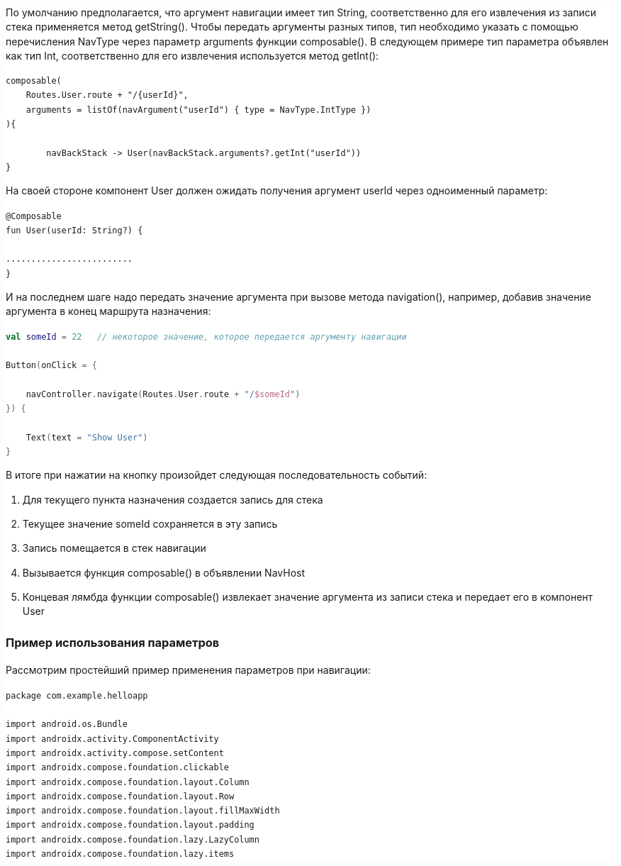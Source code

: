 По умолчанию предполагается, что аргумент навигации имеет тип String, соответственно для его извлечения из записи стека применяется метод getString(). Чтобы передать аргументы разных типов, тип необходимо указать с помощью перечисления NavType через параметр arguments функции composable(). В следующем примере тип параметра объявлен как тип Int, соответственно для его извлечения используется метод getInt():

```
composable(
    Routes.User.route + "/{userId}",
    arguments = listOf(navArgument("userId") { type = NavType.IntType })
){ 
         
        navBackStack -> User(navBackStack.arguments?.getInt("userId"))
}
```
На своей стороне компонент User должен ожидать получения аргумент userId через одноименный параметр:

```
@Composable
fun User(userId: String?) {
 
.........................
}
```
И на последнем шаге надо передать значение аргумента при вызове метода navigation(), например, добавив значение аргумента в конец маршрута назначения:

```kotlin
val someId = 22   // некоторое значение, которое передается аргументу навигации
 
Button(onClick = {
 
    navController.navigate(Routes.User.route + "/$someId")
}) {
 
    Text(text = "Show User")
}
```

В итоге при нажатии на кнопку произойдет следующая последовательность событий:

1. Для текущего пункта назначения создается запись для стека

2. Текущее значение someId сохраняется в эту запись

3. Запись помещается в стек навигации

4. Вызывается функция composable() в объявлении NavHost

5. Концевая лямбда функции composable() извлекает значение аргумента из записи стека и передает его в компонент User

###     Пример использования параметров
Рассмотрим простейший пример применения параметров при навигации:

```
package com.example.helloapp
 
import android.os.Bundle
import androidx.activity.ComponentActivity
import androidx.activity.compose.setContent
import androidx.compose.foundation.clickable
import androidx.compose.foundation.layout.Column
import androidx.compose.foundation.layout.Row
import androidx.compose.foundation.layout.fillMaxWidth
import androidx.compose.foundation.layout.padding
import androidx.compose.foundation.lazy.LazyColumn
import androidx.compose.foundation.lazy.items
```